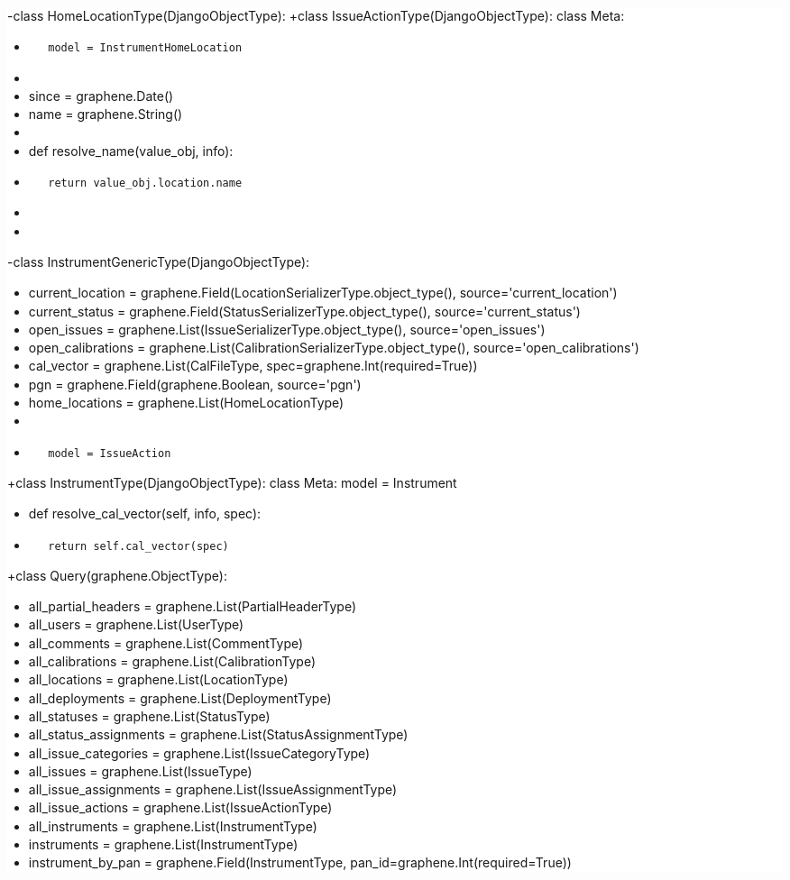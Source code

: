 -class HomeLocationType(DjangoObjectType):
+class IssueActionType(DjangoObjectType):
     class Meta:
-        model = InstrumentHomeLocation
-
-    since = graphene.Date()
-    name = graphene.String()
-
-    def resolve_name(value_obj, info):
-        return value_obj.location.name
-
-
-class InstrumentGenericType(DjangoObjectType):
-    current_location = graphene.Field(LocationSerializerType.object_type(), source='current_location')
-    current_status = graphene.Field(StatusSerializerType.object_type(), source='current_status')
-    open_issues = graphene.List(IssueSerializerType.object_type(), source='open_issues')
-    open_calibrations = graphene.List(CalibrationSerializerType.object_type(), source='open_calibrations')
-    cal_vector = graphene.List(CalFileType, spec=graphene.Int(required=True))
-    pgn = graphene.Field(graphene.Boolean, source='pgn')
-    home_locations = graphene.List(HomeLocationType)
-
+        model = IssueAction
 
+class InstrumentType(DjangoObjectType):
     class Meta:
         model = Instrument
 
-    def resolve_cal_vector(self, info, spec):
-        return self.cal_vector(spec)
+class Query(graphene.ObjectType):
+    all_partial_headers = graphene.List(PartialHeaderType)
+    all_users = graphene.List(UserType)
+    all_comments = graphene.List(CommentType)
+    all_calibrations = graphene.List(CalibrationType)
+    all_locations = graphene.List(LocationType)
+    all_deployments = graphene.List(DeploymentType)
+    all_statuses = graphene.List(StatusType)
+    all_status_assignments = graphene.List(StatusAssignmentType)
+    all_issue_categories = graphene.List(IssueCategoryType)
+    all_issues = graphene.List(IssueType)
+    all_issue_assignments = graphene.List(IssueAssignmentType)
+    all_issue_actions = graphene.List(IssueActionType)
+    all_instruments = graphene.List(InstrumentType)
+    instruments = graphene.List(InstrumentType)
+    instrument_by_pan = graphene.Field(InstrumentType, pan_id=graphene.Int(required=True))
